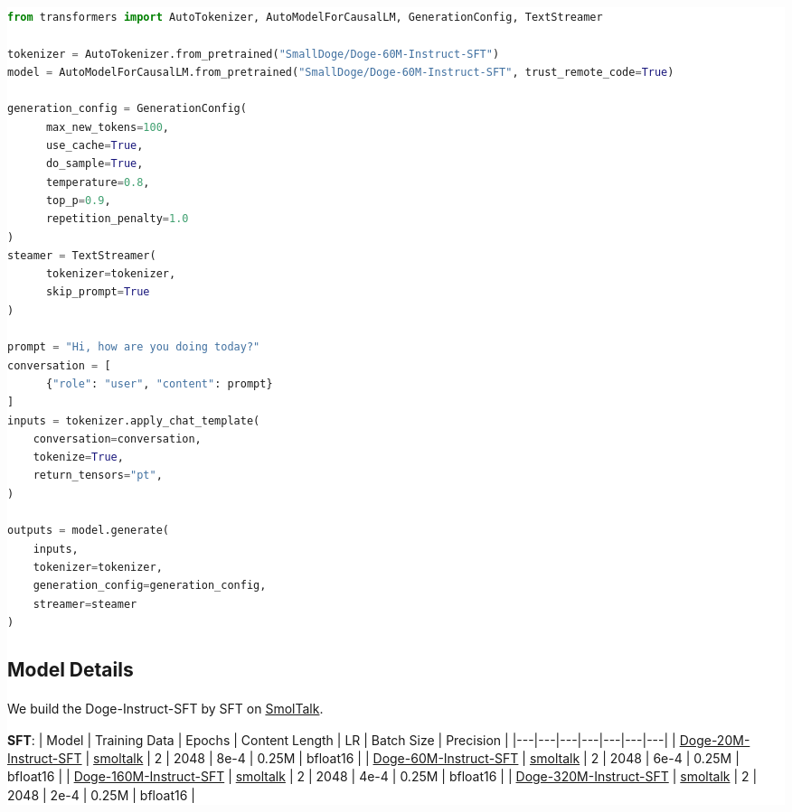```python
from transformers import AutoTokenizer, AutoModelForCausalLM, GenerationConfig, TextStreamer

tokenizer = AutoTokenizer.from_pretrained("SmallDoge/Doge-60M-Instruct-SFT")
model = AutoModelForCausalLM.from_pretrained("SmallDoge/Doge-60M-Instruct-SFT", trust_remote_code=True)

generation_config = GenerationConfig(
      max_new_tokens=100, 
      use_cache=True, 
      do_sample=True, 
      temperature=0.8, 
      top_p=0.9,
      repetition_penalty=1.0
)
steamer = TextStreamer(
      tokenizer=tokenizer, 
      skip_prompt=True
)

prompt = "Hi, how are you doing today?"
conversation = [
      {"role": "user", "content": prompt}
]
inputs = tokenizer.apply_chat_template(
    conversation=conversation,
    tokenize=True,
    return_tensors="pt",
)

outputs = model.generate(
    inputs, 
    tokenizer=tokenizer,
    generation_config=generation_config, 
    streamer=steamer
)
```


## Model Details

We build the Doge-Instruct-SFT by SFT on [SmolTalk](https://huggingface.co/datasets/HuggingFaceTB/smoltalk).

**SFT**:
| Model | Training Data | Epochs | Content Length | LR | Batch Size | Precision |
|---|---|---|---|---|---|---|
| [Doge-20M-Instruct-SFT](https://huggingface.co/SmallDoge/Doge-20M-Instruct-SFT) | [smoltalk](https://huggingface.co/datasets/HuggingFaceTB/smoltalk) | 2 | 2048 | 8e-4 | 0.25M | bfloat16 |
| [Doge-60M-Instruct-SFT](https://huggingface.co/SmallDoge/Doge-60M-Instruct-SFT) | [smoltalk](https://huggingface.co/datasets/HuggingFaceTB/smoltalk) | 2 | 2048 | 6e-4 | 0.25M | bfloat16 |
| [Doge-160M-Instruct-SFT](https://huggingface.co/SmallDoge/Doge-160M-Instruct-SFT) | [smoltalk](https://huggingface.co/datasets/HuggingFaceTB/smoltalk) | 2 | 2048 | 4e-4 | 0.25M | bfloat16 |
| [Doge-320M-Instruct-SFT](https://huggingface.co/SmallDoge/Doge-320M-Instruct-SFT) | [smoltalk](https://huggingface.co/datasets/HuggingFaceTB/smoltalk) | 2 | 2048 | 2e-4 | 0.25M | bfloat16 |
